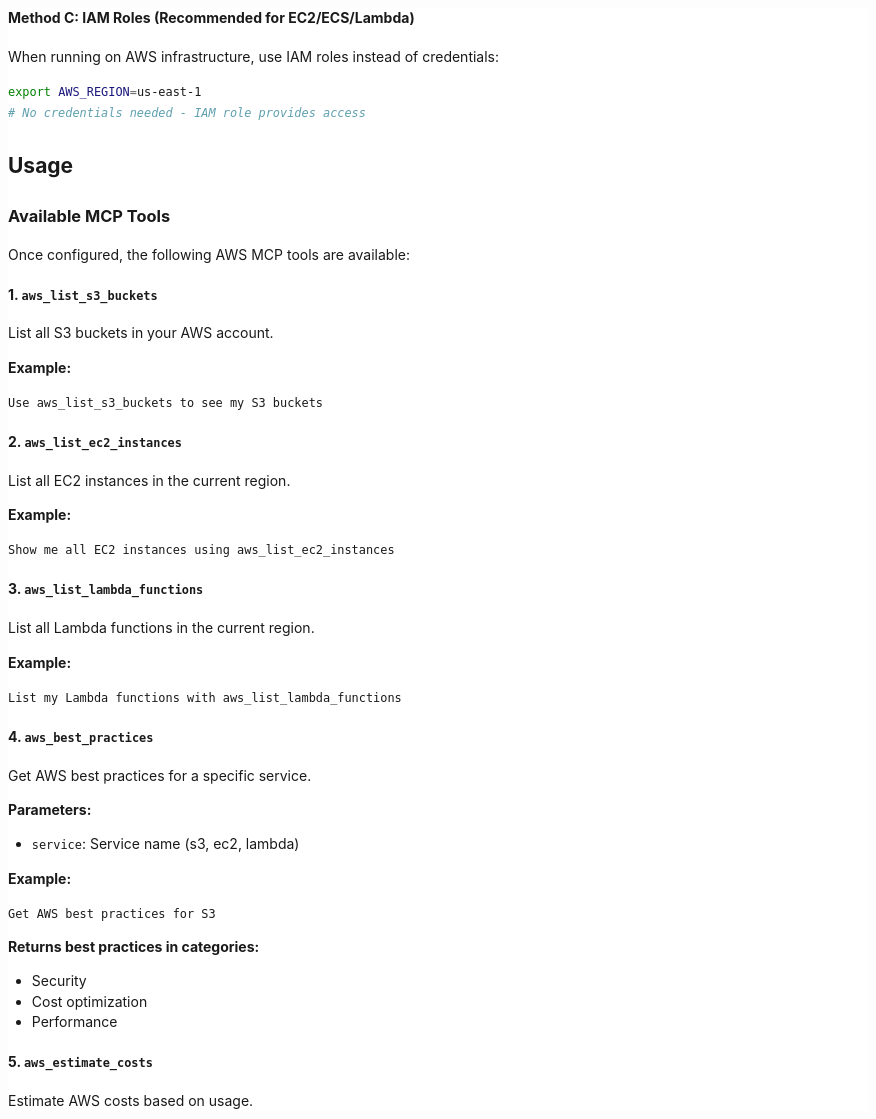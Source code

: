 #### Method C: IAM Roles (Recommended for EC2/ECS/Lambda)
When running on AWS infrastructure, use IAM roles instead of credentials:
```bash
export AWS_REGION=us-east-1
# No credentials needed - IAM role provides access
```

## Usage

### Available MCP Tools

Once configured, the following AWS MCP tools are available:

#### 1. `aws_list_s3_buckets`
List all S3 buckets in your AWS account.

**Example:**
```
Use aws_list_s3_buckets to see my S3 buckets
```

#### 2. `aws_list_ec2_instances`
List all EC2 instances in the current region.

**Example:**
```
Show me all EC2 instances using aws_list_ec2_instances
```

#### 3. `aws_list_lambda_functions`
List all Lambda functions in the current region.

**Example:**
```
List my Lambda functions with aws_list_lambda_functions
```

#### 4. `aws_best_practices`
Get AWS best practices for a specific service.

**Parameters:**
- `service`: Service name (s3, ec2, lambda)

**Example:**
```
Get AWS best practices for S3
```

**Returns best practices in categories:**
- Security
- Cost optimization
- Performance

#### 5. `aws_estimate_costs`
Estimate AWS costs based on usage.
